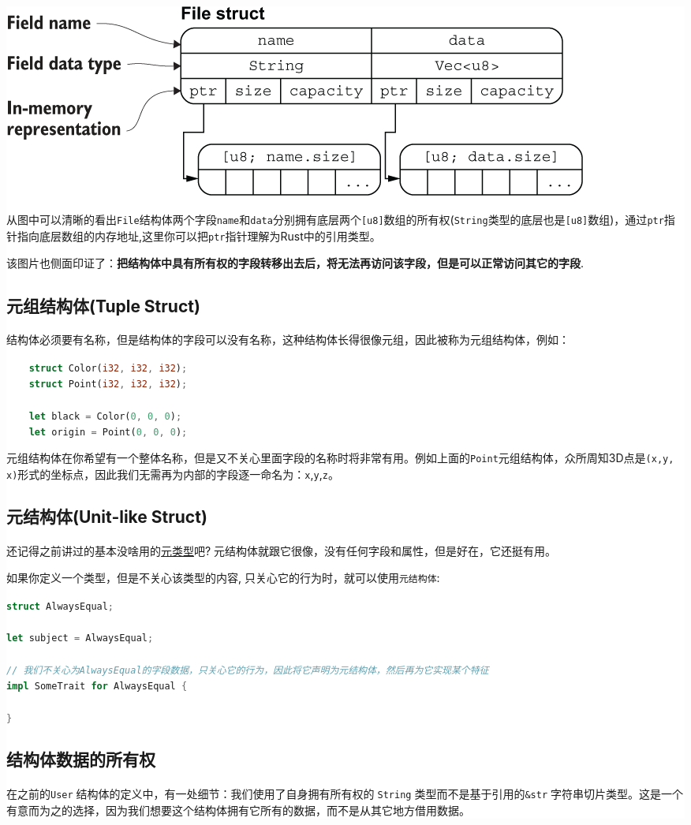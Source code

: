 <img alt="" src="/img/struct-01.png" class="center"  />
 
从图中可以清晰的看出`File`结构体两个字段`name`和`data`分别拥有底层两个`[u8]`数组的所有权(`String`类型的底层也是`[u8]`数组)，通过`ptr`指针指向底层数组的内存地址,这里你可以把`ptr`指针理解为Rust中的引用类型。

该图片也侧面印证了：**把结构体中具有所有权的字段转移出去后，将无法再访问该字段，但是可以正常访问其它的字段**.

## 元组结构体(Tuple Struct)

结构体必须要有名称，但是结构体的字段可以没有名称，这种结构体长得很像元组，因此被称为元组结构体，例如：
```rust
    struct Color(i32, i32, i32);
    struct Point(i32, i32, i32);

    let black = Color(0, 0, 0);
    let origin = Point(0, 0, 0);
```

元组结构体在你希望有一个整体名称，但是又不关心里面字段的名称时将非常有用。例如上面的`Point`元组结构体，众所周知3D点是`(x,y,x)`形式的坐标点，因此我们无需再为内部的字段逐一命名为：`x`,`y`,`z`。

## 元结构体(Unit-like Struct)
还记得之前讲过的基本没啥用的[元类型](../base-type/char-bool.md#元类型)吧? 元结构体就跟它很像，没有任何字段和属性，但是好在，它还挺有用。

如果你定义一个类型，但是不关心该类型的内容, 只关心它的行为时，就可以使用`元结构体`:
```rust
struct AlwaysEqual;

let subject = AlwaysEqual;

// 我们不关心为AlwaysEqual的字段数据，只关心它的行为，因此将它声明为元结构体，然后再为它实现某个特征
impl SomeTrait for AlwaysEqual {
    
}
```


## 结构体数据的所有权

在之前的`User` 结构体的定义中，有一处细节：我们使用了自身拥有所有权的 `String` 类型而不是基于引用的`&str` 字符串切片类型。这是一个有意而为之的选择，因为我们想要这个结构体拥有它所有的数据，而不是从其它地方借用数据。
